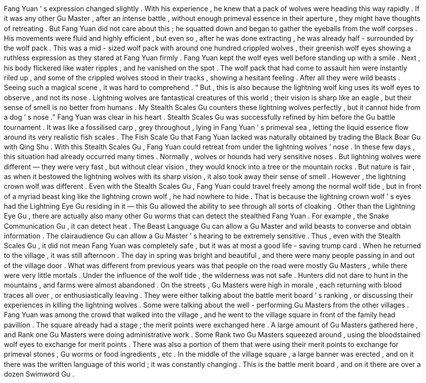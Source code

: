 Fang Yuan ’ s expression changed slightly . With his experience , he knew that a pack of wolves were heading this way rapidly .
If it was any other Gu Master , after an intense battle , without enough primeval essence in their aperture , they might have thoughts of retreating . But Fang Yuan did not care about this ; he squatted down and began to gather the eyeballs from the wolf corpses .
His movements were fluid and highly efficient , but even so , after he was done extracting , he was already half - surrounded by the wolf pack .
This was a mid - sized wolf pack with around one hundred crippled wolves , their greenish wolf eyes showing a ruthless expression as they stared at Fang Yuan firmly .
Fang Yuan kept the wolf eyes well before standing up with a smile . Next , his body flickered like water ripples , and he vanished on the spot .
The wolf pack that had come to assault him were instantly riled up , and some of the crippled wolves stood in their tracks , showing a hesitant feeling .
After all they were wild beasts . Seeing such a magical scene , it was hard to comprehend .
“ But , this is also because the lightning wolf king uses its wolf eyes to observe , and not its nose . Lightning wolves are fantastical creatures of this world ; their vision is sharp like an eagle , but their sense of smell is no better from humans . My Stealth Scales Gu counters these lightning wolves perfectly , but it cannot hide from a dog ’ s nose .” Fang Yuan was clear in his heart .
Stealth Scales Gu was successfully refined by him before the Gu battle tournament . It was like a fossilised carp , grey throughout , lying in Fang Yuan ’ s primeval sea , letting the liquid essence flow around its very realistic fish scales .
The Fish Scale Gu that Fang Yuan lacked was naturally obtained by trading the Black Boar Gu with Qing Shu .
With this Stealth Scales Gu , Fang Yuan could retreat from under the lightning wolves ’ nose .
In these few days , this situation had already occurred many times .
Normally , wolves or hounds had very sensitive noses . But lightning wolves were different — they were very fast , but without clear vision , they would knock into a tree or the mountain rocks .
But nature is fair , as when it bestowed the lightning wolves with its sharp vision , it also took away their sense of smell .
However , the lightning crown wolf was different .
Even with the Stealth Scales Gu , Fang Yuan could travel freely among the normal wolf tide , but in front of a myriad beast king like the lightning crown wolf , he had nowhere to hide .
That is because the lightning crown wolf ’ s eyes had the Lightning Eye Gu residing in it — this Gu allowed the ability to see through all sorts of cloaking .
Other than the Lightning Eye Gu , there are actually also many other Gu worms that can detect the stealthed Fang Yuan .
For example , the Snake Communication Gu , it can detect heat . The Beast Language Gu can allow a Gu Master and wild beasts to converse and obtain information . The clairaudience Gu can allow a Gu Master ’ s hearing to be extremely sensitive .
Thus , even with the Stealth Scales Gu , it did not mean Fang Yuan was completely safe , but it was at most a good life - saving trump card .
When he returned to the village , it was still afternoon .
The day in spring was bright and beautiful , and there were many people passing in and out of the village door . What was different from previous years was that people on the road were mostly Gu Masters , while there were very little mortals .
Under the influence of the wolf tide , the wilderness was not safe . Hunters did not dare to hunt in the mountains , and farms were almost abandoned .
On the streets , Gu Masters were high in morale , each returning with blood traces all over , or enthusiastically leaving .
They were either talking about the battle merit board ’ s ranking , or discussing their experiences in killing the lightning wolves . Some were talking about the well - performing Gu Masters from the other villages .
Fang Yuan was among the crowd that walked into the village , and he went to the village square in front of the family head pavillion .
The square already had a stage ; the merit points were exchanged here .
A large amount of Gu Masters gathered here , and Rank one Gu Masters were doing administrative work . Some Rank two Gu Masters squeezed around , using the bloodstained wolf eyes to exchange for merit points .
There was also a portion of them that were using their merit points to exchange for primeval stones , Gu worms or food ingredients , etc .
In the middle of the village square , a large banner was erected , and on it there was the written language of this world ; it was constantly changing .
This is the battle merit board , and on it there are over a dozen Swimword Gu .